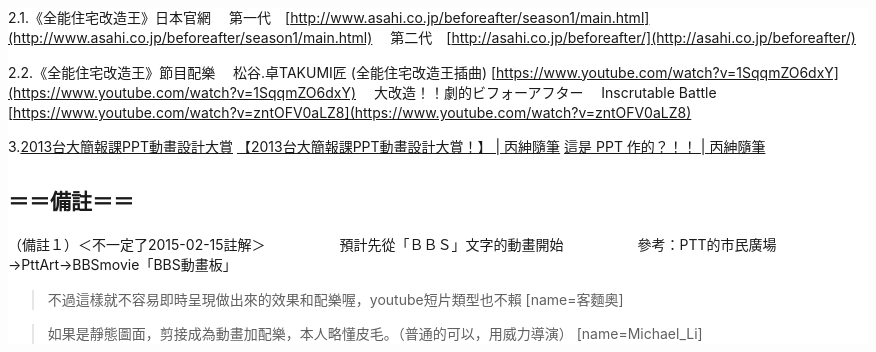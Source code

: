 2.1.《全能住宅改造王》日本官網
　第一代　[http://www.asahi.co.jp/beforeafter/season1/main.html](http://www.asahi.co.jp/beforeafter/season1/main.html)
　第二代　[http://asahi.co.jp/beforeafter/](http://asahi.co.jp/beforeafter/)

2.2.《全能住宅改造王》節目配樂
　松谷.卓TAKUMI匠 (全能住宅改造王插曲)
[https://www.youtube.com/watch?v=1SqqmZO6dxY](https://www.youtube.com/watch?v=1SqqmZO6dxY)
　大改造！！劇的ビフォーアフター　 Inscrutable Battle
[https://www.youtube.com/watch?v=zntOFV0aLZ8](https://www.youtube.com/watch?v=zntOFV0aLZ8)

3.[2013台大簡報課PPT動畫設計大賞](https://www.youtube.com/playlist?list=PLtvno3VRDR_jbl6-hBZjs4XJ5GqjSMkRP)
[【2013台大簡報課PPT動畫設計大賞！】 | 丙紳隨筆](http://pcyeh.blog.ntu.edu.tw/2013/10/17/%e3%80%902013%e5%8f%b0%e5%a4%a7%e7%b0%a1%e5%a0%b1%e8%aa%b2ppt%e5%8b%95%e7%95%ab%e8%a8%ad%e8%a8%88%e5%a4%a7%e8%b3%9e%ef%bc%81%e3%80%91/)
[這是 PPT 作的？！！ | 丙紳隨筆](http://pcyeh.blog.ntu.edu.tw/2013/10/18/%e9%80%99%e6%98%af-ppt-%e4%bd%9c%e7%9a%84%ef%bc%9f%ef%bc%81%ef%bc%81-2/)


## ＝＝備註＝＝

（備註１）＜不一定了2015-02-15註解＞
　　　　　預計先從「ＢＢＳ」文字的動畫開始
　　　　　參考：PTT的市民廣場→PttArt→BBSmovie「BBS動畫板」
> 不過這樣就不容易即時呈現做出來的效果和配樂喔，youtube短片類型也不賴
> [name=客麵奧]

> 如果是靜態圖面，剪接成為動畫加配樂，本人略懂皮毛。（普通的可以，用威力導演）
> [name=Michael_Li]





